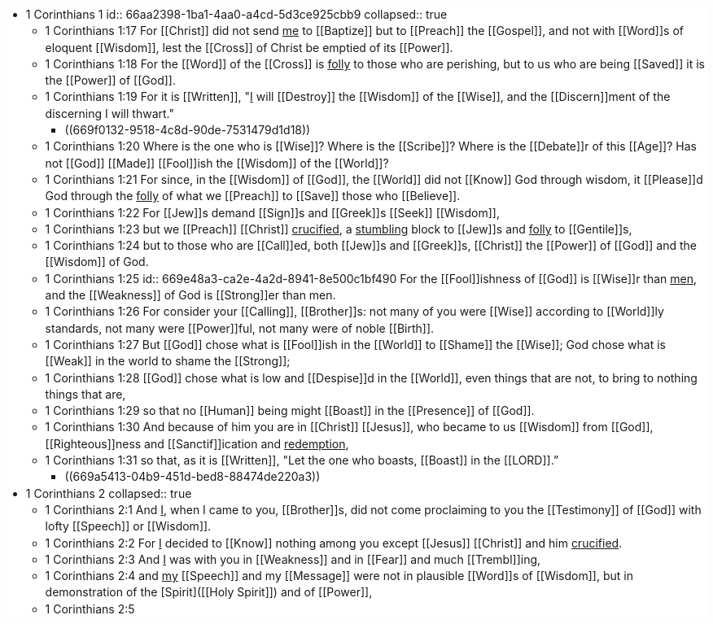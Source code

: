 - 1 Corinthians 1
  id:: 66aa2398-1ba1-4aa0-a4cd-5d3ce925cbb9
  collapsed:: true
	- 1 Corinthians 1:17
	  For [[Christ]] did not send [me]([[Paul]]) to [[Baptize]] but to [[Preach]] the [[Gospel]], and not with [[Word]]s of eloquent [[Wisdom]], lest the [[Cross]] of Christ be emptied of its [[Power]].
	- 1 Corinthians 1:18
	  For the [[Word]] of the [[Cross]] is [folly]([[Fool]]) to those who are perishing, but to us who are being [[Saved]] it is the [[Power]] of [[God]].
	- 1 Corinthians 1:19
	  For it is [[Written]],
	  "[I]([[God]]) will [[Destroy]] the [[Wisdom]] of the [[Wise]],
	  and the [[Discern]]ment of the discerning I will thwart."
		- ((669f0132-9518-4c8d-90de-7531479d1d18))
	- 1 Corinthians 1:20
	  Where is the one who is [[Wise]]? Where is the [[Scribe]]? Where is the [[Debate]]r of this [[Age]]? Has not [[God]] [[Made]] [[Fool]]ish the [[Wisdom]] of the [[World]]?
	- 1 Corinthians 1:21
	  For since, in the [[Wisdom]] of [[God]], the [[World]] did not [[Know]] God through wisdom, it [[Please]]d God through the [folly]([[Fool]]) of what we [[Preach]] to [[Save]] those who [[Believe]].
	- 1 Corinthians 1:22
	  For [[Jew]]s demand [[Sign]]s and [[Greek]]s [[Seek]] [[Wisdom]],
	- 1 Corinthians 1:23
	  but we [[Preach]] [[Christ]] [crucified]([[Crucify]]), a [stumbling]([[Stumble]]) block to [[Jew]]s and [folly]([[Fool]]) to [[Gentile]]s,
	- 1 Corinthians 1:24
	  but to those who are [[Call]]ed, both [[Jew]]s and [[Greek]]s, [[Christ]] the [[Power]] of [[God]] and the [[Wisdom]] of God.
	- 1 Corinthians 1:25
	  id:: 669e48a3-ca2e-4a2d-8941-8e500c1bf490
	  For the [[Fool]]ishness of [[God]] is [[Wise]]r than [men]([[Man]]), and the [[Weakness]] of God is [[Strong]]er than men.
	- 1 Corinthians 1:26
	  For consider your [[Calling]], [[Brother]]s: not many of you were [[Wise]] according to [[World]]ly standards, not many were [[Power]]ful, not many were of noble [[Birth]].
	- 1 Corinthians 1:27
	  But [[God]] chose what is [[Fool]]ish in the [[World]] to [[Shame]] the [[Wise]]; God chose what is [[Weak]] in the world to shame the [[Strong]];
	- 1 Corinthians 1:28
	  [[God]] chose what is low and [[Despise]]d in the [[World]], even things that are not, to bring to nothing things that are,
	- 1 Corinthians 1:29
	  so that no [[Human]] being might [[Boast]] in the [[Presence]] of [[God]].
	- 1 Corinthians 1:30
	  And because of him you are in [[Christ]] [[Jesus]], who became to us [[Wisdom]] from [[God]], [[Righteous]]ness and [[Sanctif]]ication and [redemption]([[Redeem]]),
	- 1 Corinthians 1:31
	  so that, as it is [[Written]], "Let the one who boasts, [[Boast]] in the [[LORD]].”
		- ((669a5413-04b9-451d-bed8-88474de220a3))
- 1 Corinthians 2
  collapsed:: true
	- 1 Corinthians 2:1
	  And [I]([[Paul]]), when I came to you, [[Brother]]s, did not come proclaiming to you the [[Testimony]] of [[God]] with lofty [[Speech]] or [[Wisdom]].
	- 1 Corinthians 2:2
	  For [I]([[Paul]]) decided to [[Know]] nothing among you except [[Jesus]] [[Christ]] and him [crucified]([[Crucify]]).
	- 1 Corinthians 2:3
	  And [I]([[Paul]]) was with you in [[Weakness]] and in [[Fear]] and much [[Trembl]]ing,
	- 1 Corinthians 2:4
	  and [my]([[Paul]]) [[Speech]] and my [[Message]] were not in plausible [[Word]]s of [[Wisdom]], but in demonstration of the [Spirit]([[Holy Spirit]]) and of [[Power]],
	- 1 Corinthians 2:5